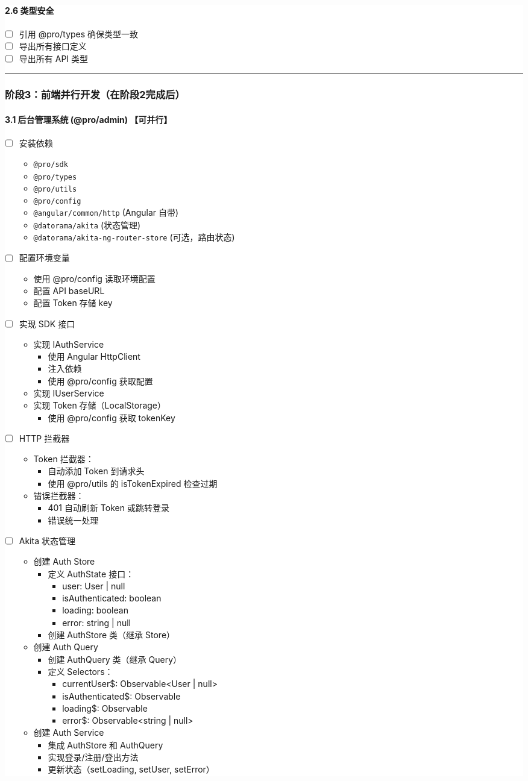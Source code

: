 #### 2.6 类型安全
- [ ] 引用 @pro/types 确保类型一致
- [ ] 导出所有接口定义
- [ ] 导出所有 API 类型

---

### 阶段3：前端并行开发（在阶段2完成后）

#### 3.1 后台管理系统 (@pro/admin) 【可并行】
- [ ] 安装依赖
  - `@pro/sdk`
  - `@pro/types`
  - `@pro/utils`
  - `@pro/config`
  - `@angular/common/http` (Angular 自带)
  - `@datorama/akita` (状态管理)
  - `@datorama/akita-ng-router-store` (可选，路由状态)

- [ ] 配置环境变量
  - 使用 @pro/config 读取环境配置
  - 配置 API baseURL
  - 配置 Token 存储 key

- [ ] 实现 SDK 接口
  - 实现 IAuthService
    - 使用 Angular HttpClient
    - 注入依赖
    - 使用 @pro/config 获取配置
  - 实现 IUserService
  - 实现 Token 存储（LocalStorage）
    - 使用 @pro/config 获取 tokenKey

- [ ] HTTP 拦截器
  - Token 拦截器：
    - 自动添加 Token 到请求头
    - 使用 @pro/utils 的 isTokenExpired 检查过期
  - 错误拦截器：
    - 401 自动刷新 Token 或跳转登录
    - 错误统一处理

- [ ] Akita 状态管理
  - 创建 Auth Store
    - 定义 AuthState 接口：
      - user: User | null
      - isAuthenticated: boolean
      - loading: boolean
      - error: string | null
    - 创建 AuthStore 类（继承 Store）
  - 创建 Auth Query
    - 创建 AuthQuery 类（继承 Query）
    - 定义 Selectors：
      - currentUser$: Observable<User | null>
      - isAuthenticated$: Observable<boolean>
      - loading$: Observable<boolean>
      - error$: Observable<string | null>
  - 创建 Auth Service
    - 集成 AuthStore 和 AuthQuery
    - 实现登录/注册/登出方法
    - 更新状态（setLoading, setUser, setError）
